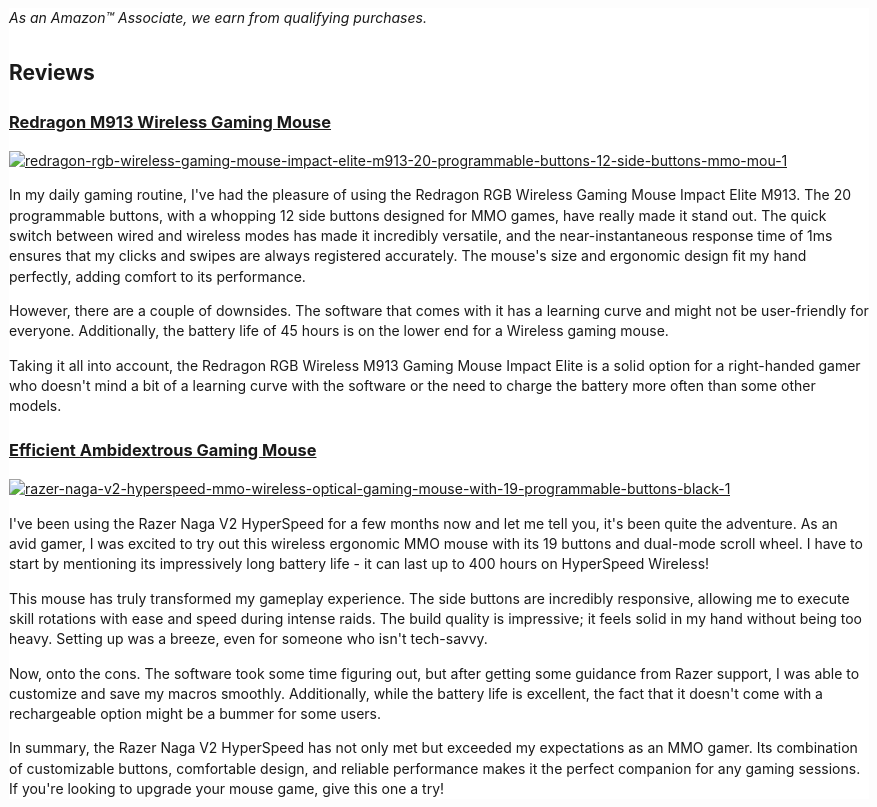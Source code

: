 *As an Amazon™ Associate, we earn from qualifying purchases.*


## Reviews


### [Redragon M913 Wireless Gaming Mouse](https://serp.ly/@serpgames/amazon/cheap-gaming-mouse?utm\_source=serpgames&utm\_medium=organic&utm\_campaign=website)

<div class="image"><a href="https://serp.ly/@serpgames/amazon/cheap-gaming-mouse?utm_source=serpgames&utm_medium=organic&utm_campaign=website"><img alt="redragon-rgb-wireless-gaming-mouse-impact-elite-m913-20-programmable-buttons-12-side-buttons-mmo-mou-1" src="https://imagedelivery.net/vy2bglCGN6hEeWOnSe2c7A/redragon-rgb-wireless-gaming-mouse-impact-elite-m913-20-programmable-buttons-12-side-buttons-mmo-mou-1/w=720,h=540,fit=pad,background=black"/></a></div>

In my daily gaming routine, I've had the pleasure of using the Redragon RGB Wireless Gaming Mouse Impact Elite M913. The 20 programmable buttons, with a whopping 12 side buttons designed for MMO games, have really made it stand out. The quick switch between wired and wireless modes has made it incredibly versatile, and the near-instantaneous response time of 1ms ensures that my clicks and swipes are always registered accurately. The mouse's size and ergonomic design fit my hand perfectly, adding comfort to its performance. 

However, there are a couple of downsides. The software that comes with it has a learning curve and might not be user-friendly for everyone. Additionally, the battery life of 45 hours is on the lower end for a Wireless gaming mouse. 

Taking it all into account, the Redragon RGB Wireless M913 Gaming Mouse Impact Elite is a solid option for a right-handed gamer who doesn't mind a bit of a learning curve with the software or the need to charge the battery more often than some other models. 


### [Efficient Ambidextrous Gaming Mouse](https://serp.ly/@serpgames/amazon/cheap-gaming-mouse?utm\_source=serpgames&utm\_medium=organic&utm\_campaign=website)

<div class="image"><a href="https://serp.ly/@serpgames/amazon/cheap-gaming-mouse?utm_source=serpgames&utm_medium=organic&utm_campaign=website"><img alt="razer-naga-v2-hyperspeed-mmo-wireless-optical-gaming-mouse-with-19-programmable-buttons-black-1" src="https://imagedelivery.net/vy2bglCGN6hEeWOnSe2c7A/razer-naga-v2-hyperspeed-mmo-wireless-optical-gaming-mouse-with-19-programmable-buttons-black-1/w=720,h=540,fit=pad,background=black"/></a></div>

I've been using the Razer Naga V2 HyperSpeed for a few months now and let me tell you, it's been quite the adventure. As an avid gamer, I was excited to try out this wireless ergonomic MMO mouse with its 19 buttons and dual-mode scroll wheel. I have to start by mentioning its impressively long battery life - it can last up to 400 hours on HyperSpeed Wireless! 

This mouse has truly transformed my gameplay experience. The side buttons are incredibly responsive, allowing me to execute skill rotations with ease and speed during intense raids. The build quality is impressive; it feels solid in my hand without being too heavy. Setting up was a breeze, even for someone who isn't tech-savvy. 

Now, onto the cons. The software took some time figuring out, but after getting some guidance from Razer support, I was able to customize and save my macros smoothly. Additionally, while the battery life is excellent, the fact that it doesn't come with a rechargeable option might be a bummer for some users. 

In summary, the Razer Naga V2 HyperSpeed has not only met but exceeded my expectations as an MMO gamer. Its combination of customizable buttons, comfortable design, and reliable performance makes it the perfect companion for any gaming sessions. If you're looking to upgrade your mouse game, give this one a try! 

